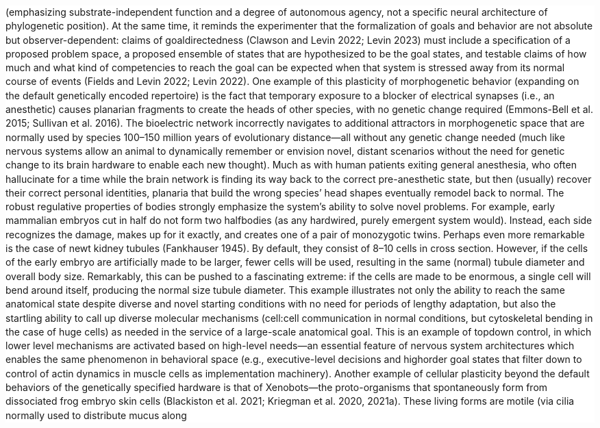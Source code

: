 (emphasizing substrate-independent function and a degree 
of autonomous agency, not a specific neural architecture 
of phylogenetic position). At the same time, it reminds the 
experimenter that the formalization of goals and behavior 
are not absolute but observer-dependent: claims of goaldirectedness (Clawson and Levin 2022; Levin 2023) must 
include a specification of a proposed problem space, a proposed ensemble of states that are hypothesized to be the goal 
states, and testable claims of how much and what kind of 
competencies to reach the goal can be expected when that 
system is stressed away from its normal course of events 
(Fields and Levin 2022; Levin 2022).
One example of this plasticity of morphogenetic behavior 
(expanding on the default genetically encoded repertoire) is 
the fact that temporary exposure to a blocker of electrical 
synapses (i.e., an anesthetic) causes planarian fragments to 
create the heads of other species, with no genetic change 
required (Emmons-Bell et al. 2015; Sullivan et al. 2016). 
The bioelectric network incorrectly navigates to additional 
attractors in morphogenetic space that are normally used by 
species 100–150 million years of evolutionary distance—all 
without any genetic change needed (much like nervous systems allow an animal to dynamically remember or envision 
novel, distant scenarios without the need for genetic change 
to its brain hardware to enable each new thought). Much as 
with human patients exiting general anesthesia, who often 
hallucinate for a time while the brain network is finding its 
way back to the correct pre-anesthetic state, but then (usually) recover their correct personal identities, planaria that 
build the wrong species’ head shapes eventually remodel 
back to normal.
The robust regulative properties of bodies strongly emphasize the system’s ability to solve novel problems. For example, 
early mammalian embryos cut in half do not form two halfbodies (as any hardwired, purely emergent system would). 
Instead, each side recognizes the damage, makes up for it 
exactly, and creates one of a pair of monozygotic twins. Perhaps even more remarkable is the case of newt kidney tubules 
(Fankhauser 1945). By default, they consist of 8–10 cells in 
cross section. However, if the cells of the early embryo are 
artificially made to be larger, fewer cells will be used, resulting in the same (normal) tubule diameter and overall body 
size. Remarkably, this can be pushed to a fascinating extreme: 
if the cells are made to be enormous, a single cell will bend 
around itself, producing the normal size tubule diameter. 
This example illustrates not only the ability to reach the same 
anatomical state despite diverse and novel starting conditions with no need for periods of lengthy adaptation, but also 
the startling ability to call up diverse molecular mechanisms 
(cell:cell communication in normal conditions, but cytoskeletal bending in the case of huge cells) as needed in the service 
of a large-scale anatomical goal. This is an example of topdown control, in which lower level mechanisms are activated 
based on high-level needs—an essential feature of nervous 
system architectures which enables the same phenomenon 
in behavioral space (e.g., executive-level decisions and highorder goal states that filter down to control of actin dynamics 
in muscle cells as implementation machinery).
Another example of cellular plasticity beyond the default 
behaviors of the genetically specified hardware is that of 
Xenobots—the proto-organisms that spontaneously form 
from dissociated frog embryo skin cells (Blackiston et al. 
2021; Kriegman et al. 2020, 2021a). These living forms are 
motile (via cilia normally used to distribute mucus along 